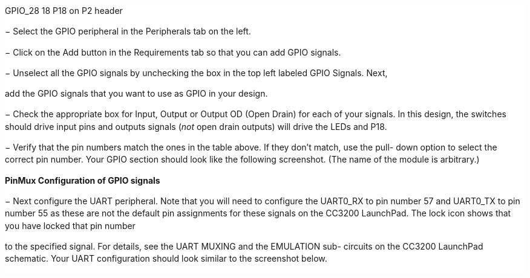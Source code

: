   </tr>

  <tr>

   <td width="134">GPIO_28</td>

   <td width="135">18</td>

   <td width="192">P18 on P2 header</td>

  </tr>

 </tbody>

</table>




− Select the GPIO peripheral in the Peripherals tab on the left.




− Click on the Add button in the Requirements tab so that you can add GPIO signals.




− Unselect all the GPIO signals by unchecking the box in the top left labeled GPIO Signals. Next,

add the GPIO signals that you want to use as GPIO in your design.




− Check the appropriate box for Input, Output or Output OD (Open Drain) for each of your signals. In this design, the switches should drive input pins and outputs signals (<em>not </em>open drain outputs) will drive the LEDs and P18.




− Verify that the pin numbers match the ones in the table above. If they don’t match, use the pull- down option to select the correct pin number. Your GPIO section should look like the following screenshot. (The name of the module is arbitrary.)




<strong>PinMux Configuration of GPIO signals </strong>

<strong> </strong>

− Next configure the UART peripheral. Note that you will need to configure the UART0_RX to pin number 57 and UART0_TX to pin number 55 as these are not the default pin assignments for these signals on the CC3200 LaunchPad. The lock icon shows that you have locked that pin number

to the specified signal. For details, see the UART MUXING and the EMULATION sub- circuits on the CC3200 LaunchPad schematic. Your UART configuration should look similar to the screenshot below.







<table width="461">

 <tbody>

